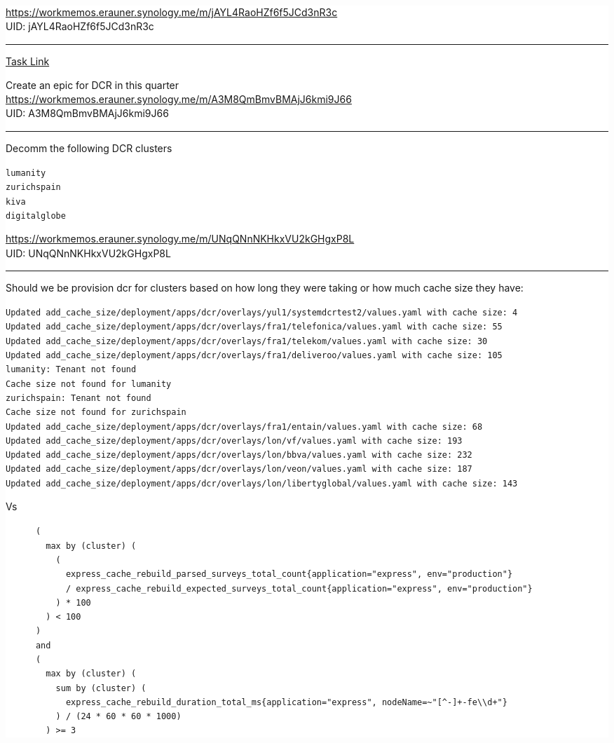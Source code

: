 https://workmemos.erauner.synology.me/m/jAYL4RaoHZf6f5JCd3nR3c  
UID: jAYL4RaoHZf6f5JCd3nR3c

---

[Task Link](https://app.todoist.com/app/task/7966656542)

Create an epic for DCR in this quarter  
https://workmemos.erauner.synology.me/m/A3M8QmBmvBMAjJ6kmi9J66  
UID: A3M8QmBmvBMAjJ6kmi9J66

---

Decomm the following DCR clusters

```
lumanity
zurichspain
kiva
digitalglobe
```

https://workmemos.erauner.synology.me/m/UNqQNnNKHkxVU2kGHgxP8L  
UID: UNqQNnNKHkxVU2kGHgxP8L

---

Should we be provision dcr for clusters based on how long they were taking or how much cache size they have:

```
Updated add_cache_size/deployment/apps/dcr/overlays/yul1/systemdcrtest2/values.yaml with cache size: 4
Updated add_cache_size/deployment/apps/dcr/overlays/fra1/telefonica/values.yaml with cache size: 55
Updated add_cache_size/deployment/apps/dcr/overlays/fra1/telekom/values.yaml with cache size: 30
Updated add_cache_size/deployment/apps/dcr/overlays/fra1/deliveroo/values.yaml with cache size: 105
lumanity: Tenant not found
Cache size not found for lumanity
zurichspain: Tenant not found
Cache size not found for zurichspain
Updated add_cache_size/deployment/apps/dcr/overlays/fra1/entain/values.yaml with cache size: 68
Updated add_cache_size/deployment/apps/dcr/overlays/lon/vf/values.yaml with cache size: 193
Updated add_cache_size/deployment/apps/dcr/overlays/lon/bbva/values.yaml with cache size: 232
Updated add_cache_size/deployment/apps/dcr/overlays/lon/veon/values.yaml with cache size: 187
Updated add_cache_size/deployment/apps/dcr/overlays/lon/libertyglobal/values.yaml with cache size: 143
```

Vs

```
      (
        max by (cluster) (
          (
            express_cache_rebuild_parsed_surveys_total_count{application="express", env="production"}
            / express_cache_rebuild_expected_surveys_total_count{application="express", env="production"}
          ) * 100
        ) < 100
      )
      and
      (
        max by (cluster) (
          sum by (cluster) (
            express_cache_rebuild_duration_total_ms{application="express", nodeName=~"[^-]+-fe\\d+"}
          ) / (24 * 60 * 60 * 1000)
        ) >= 3
```